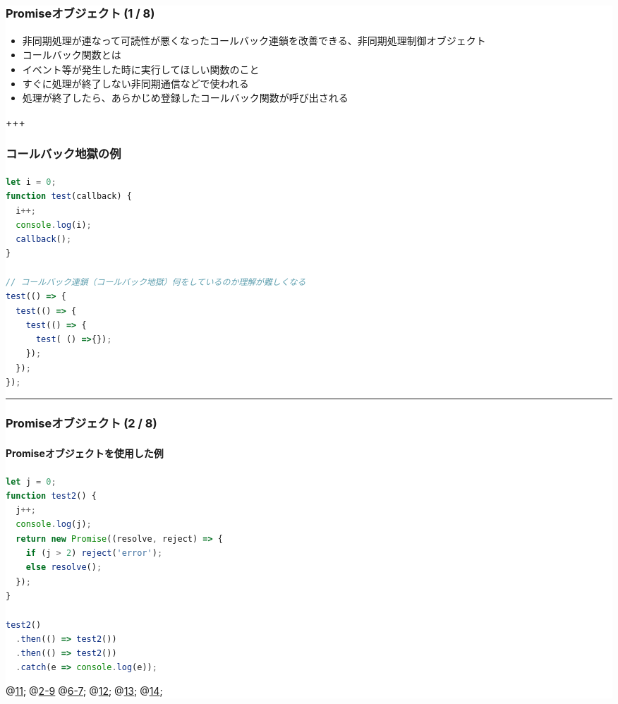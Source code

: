 ### Promiseオブジェクト (1 / 8)
- 非同期処理が連なって可読性が悪くなったコールバック連鎖を改善できる、非同期処理制御オブジェクト
- コールバック関数とは
 - イベント等が発生した時に実行してほしい関数のこと
 - すぐに処理が終了しない非同期通信などで使われる
 - 処理が終了したら、あらかじめ登録したコールバック関数が呼び出される

+++

### コールバック地獄の例

```JavaScript
let i = 0;
function test(callback) {
  i++;
  console.log(i);
  callback();
}

// コールバック連鎖（コールバック地獄）何をしているのか理解が難しくなる
test(() => {
  test(() => {
    test(() => {
      test( () =>{});
    });    
  });
});
```

---
### Promiseオブジェクト (2 / 8)
#### Promiseオブジェクトを使用した例

```JavaScript
let j = 0;
function test2() {
  j++;
  console.log(j);
  return new Promise((resolve, reject) => {
    if (j > 2) reject('error');
    else resolve();
  });
}

test2()
  .then(() => test2())
  .then(() => test2())
  .catch(e => console.log(e));
```
@[11](関数test2を実行);
@[2-9](Promiseオブジェクトを返却)
@[6-7](内部のアロー式は非同期で遅延実行される);
@[12](最初のtest2の結果取得成功後の処理を登録);
@[13](２回目のtest2の結果取得成功後の処理を登録);
@[14](失敗=reject時の処理を登録);
